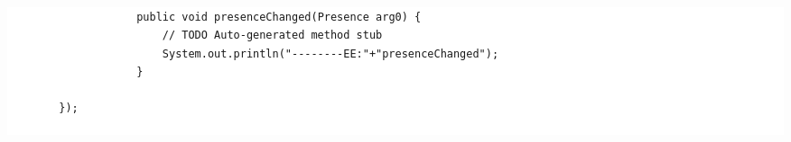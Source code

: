 ```
					public void presenceChanged(Presence arg0) {
						// TODO Auto-generated method stub
						System.out.println("--------EE:"+"presenceChanged");
					}   
					
		});


```